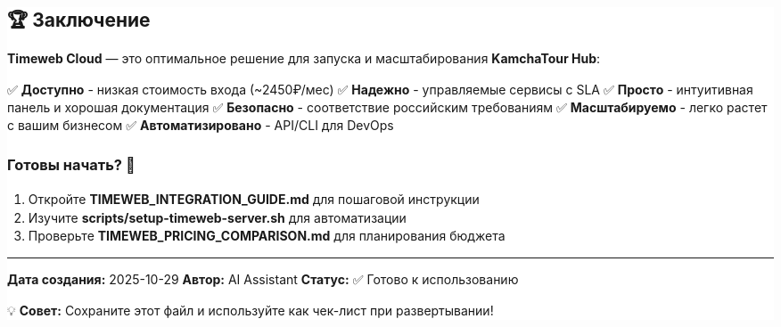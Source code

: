 ## 🏆 Заключение

**Timeweb Cloud** — это оптимальное решение для запуска и масштабирования **KamchaTour Hub**:

✅ **Доступно** - низкая стоимость входа (~2450₽/мес)
✅ **Надежно** - управляемые сервисы с SLA
✅ **Просто** - интуитивная панель и хорошая документация
✅ **Безопасно** - соответствие российским требованиям
✅ **Масштабируемо** - легко растет с вашим бизнесом
✅ **Автоматизировано** - API/CLI для DevOps

### Готовы начать? 🚀

1. Откройте **TIMEWEB_INTEGRATION_GUIDE.md** для пошаговой инструкции
2. Изучите **scripts/setup-timeweb-server.sh** для автоматизации
3. Проверьте **TIMEWEB_PRICING_COMPARISON.md** для планирования бюджета

---

**Дата создания:** 2025-10-29
**Автор:** AI Assistant
**Статус:** ✅ Готово к использованию

💡 **Совет:** Сохраните этот файл и используйте как чек-лист при развертывании!
